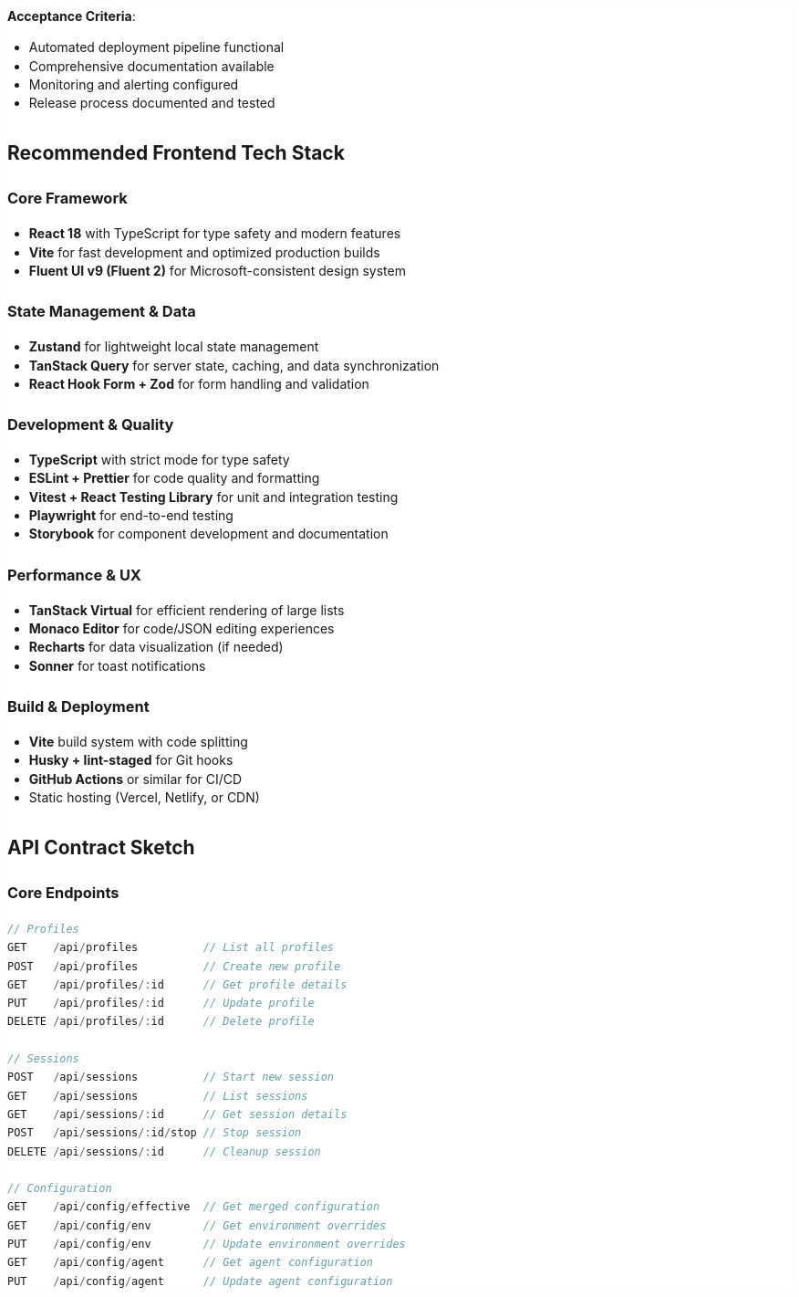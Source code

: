 **Acceptance Criteria**:
- Automated deployment pipeline functional
- Comprehensive documentation available
- Monitoring and alerting configured
- Release process documented and tested

## Recommended Frontend Tech Stack

### Core Framework
- **React 18** with TypeScript for type safety and modern features
- **Vite** for fast development and optimized production builds
- **Fluent UI v9 (Fluent 2)** for Microsoft-consistent design system

### State Management & Data
- **Zustand** for lightweight local state management
- **TanStack Query** for server state, caching, and data synchronization
- **React Hook Form + Zod** for form handling and validation

### Development & Quality
- **TypeScript** with strict mode for type safety
- **ESLint + Prettier** for code quality and formatting
- **Vitest + React Testing Library** for unit and integration testing
- **Playwright** for end-to-end testing
- **Storybook** for component development and documentation

### Performance & UX
- **TanStack Virtual** for efficient rendering of large lists
- **Monaco Editor** for code/JSON editing experiences
- **Recharts** for data visualization (if needed)
- **Sonner** for toast notifications

### Build & Deployment
- **Vite** build system with code splitting
- **Husky + lint-staged** for Git hooks
- **GitHub Actions** or similar for CI/CD
- Static hosting (Vercel, Netlify, or CDN)

## API Contract Sketch

### Core Endpoints
```typescript
// Profiles
GET    /api/profiles          // List all profiles
POST   /api/profiles          // Create new profile
GET    /api/profiles/:id      // Get profile details
PUT    /api/profiles/:id      // Update profile
DELETE /api/profiles/:id      // Delete profile

// Sessions  
POST   /api/sessions          // Start new session
GET    /api/sessions          // List sessions
GET    /api/sessions/:id      // Get session details
POST   /api/sessions/:id/stop // Stop session
DELETE /api/sessions/:id      // Cleanup session

// Configuration
GET    /api/config/effective  // Get merged configuration
GET    /api/config/env        // Get environment overrides
PUT    /api/config/env        // Update environment overrides
GET    /api/config/agent      // Get agent configuration
PUT    /api/config/agent      // Update agent configuration
```
